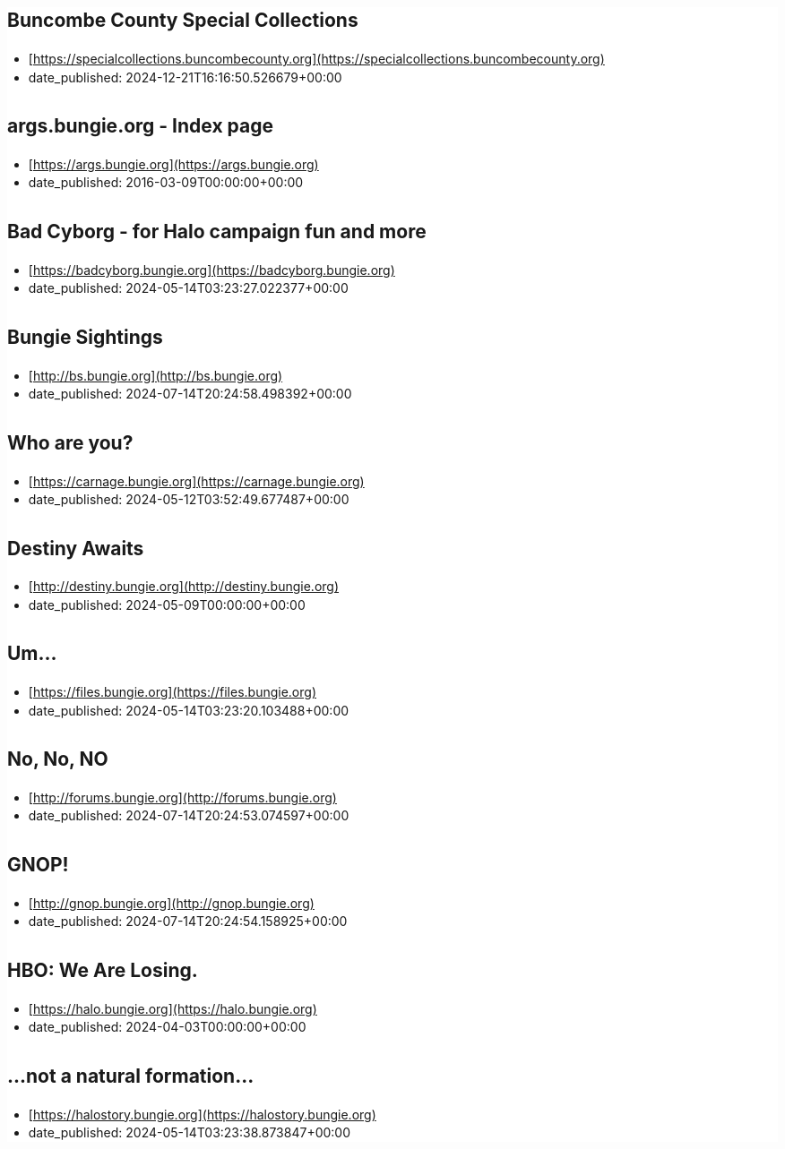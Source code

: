  ## Buncombe County Special Collections
 - [https://specialcollections.buncombecounty.org](https://specialcollections.buncombecounty.org)
 - date_published: 2024-12-21T16:16:50.526679+00:00

 ## args.bungie.org - Index page
 - [https://args.bungie.org](https://args.bungie.org)
 - date_published: 2016-03-09T00:00:00+00:00

 ## Bad Cyborg - for Halo campaign fun and more
 - [https://badcyborg.bungie.org](https://badcyborg.bungie.org)
 - date_published: 2024-05-14T03:23:27.022377+00:00

 ## Bungie Sightings
 - [http://bs.bungie.org](http://bs.bungie.org)
 - date_published: 2024-07-14T20:24:58.498392+00:00

 ## Who are you?
 - [https://carnage.bungie.org](https://carnage.bungie.org)
 - date_published: 2024-05-12T03:52:49.677487+00:00

 ## Destiny Awaits
 - [http://destiny.bungie.org](http://destiny.bungie.org)
 - date_published: 2024-05-09T00:00:00+00:00

 ## Um...
 - [https://files.bungie.org](https://files.bungie.org)
 - date_published: 2024-05-14T03:23:20.103488+00:00

 ## No, No, NO
 - [http://forums.bungie.org](http://forums.bungie.org)
 - date_published: 2024-07-14T20:24:53.074597+00:00

 ## GNOP!
 - [http://gnop.bungie.org](http://gnop.bungie.org)
 - date_published: 2024-07-14T20:24:54.158925+00:00

 ## HBO: We Are Losing.
 - [https://halo.bungie.org](https://halo.bungie.org)
 - date_published: 2024-04-03T00:00:00+00:00

 ## ...not a natural formation...
 - [https://halostory.bungie.org](https://halostory.bungie.org)
 - date_published: 2024-05-14T03:23:38.873847+00:00
